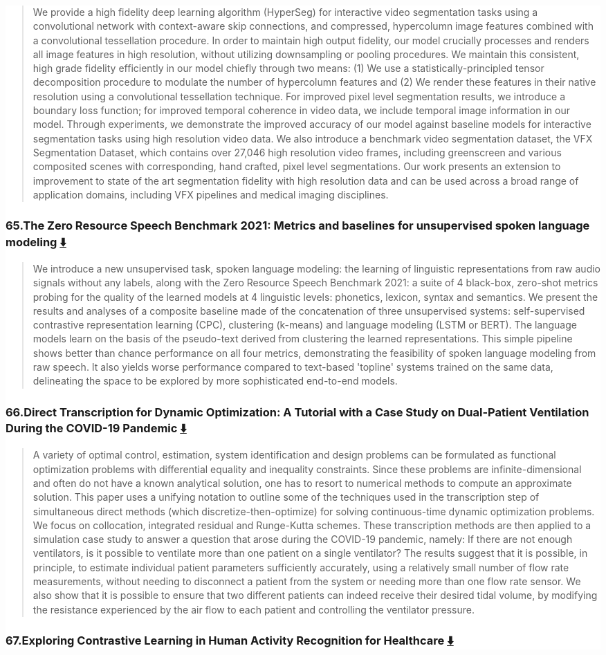 >  We provide a high fidelity deep learning algorithm (HyperSeg) for interactive video segmentation tasks using a convolutional network with context-aware skip connections, and compressed, hypercolumn image features combined with a convolutional tessellation procedure. In order to maintain high output fidelity, our model crucially processes and renders all image features in high resolution, without utilizing downsampling or pooling procedures. We maintain this consistent, high grade fidelity efficiently in our model chiefly through two means: (1) We use a statistically-principled tensor decomposition procedure to modulate the number of hypercolumn features and (2) We render these features in their native resolution using a convolutional tessellation technique. For improved pixel level segmentation results, we introduce a boundary loss function; for improved temporal coherence in video data, we include temporal image information in our model. Through experiments, we demonstrate the improved accuracy of our model against baseline models for interactive segmentation tasks using high resolution video data. We also introduce a benchmark video segmentation dataset, the VFX Segmentation Dataset, which contains over 27,046 high resolution video frames, including greenscreen and various composited scenes with corresponding, hand crafted, pixel level segmentations. Our work presents an extension to improvement to state of the art segmentation fidelity with high resolution data and can be used across a broad range of application domains, including VFX pipelines and medical imaging disciplines.      
### 65.The Zero Resource Speech Benchmark 2021: Metrics and baselines for unsupervised spoken language modeling  [ :arrow_down: ](https://arxiv.org/pdf/2011.11588.pdf)
>  We introduce a new unsupervised task, spoken language modeling: the learning of linguistic representations from raw audio signals without any labels, along with the Zero Resource Speech Benchmark 2021: a suite of 4 black-box, zero-shot metrics probing for the quality of the learned models at 4 linguistic levels: phonetics, lexicon, syntax and semantics. We present the results and analyses of a composite baseline made of the concatenation of three unsupervised systems: self-supervised contrastive representation learning (CPC), clustering (k-means) and language modeling (LSTM or BERT). The language models learn on the basis of the pseudo-text derived from clustering the learned representations. This simple pipeline shows better than chance performance on all four metrics, demonstrating the feasibility of spoken language modeling from raw speech. It also yields worse performance compared to text-based 'topline' systems trained on the same data, delineating the space to be explored by more sophisticated end-to-end models.      
### 66.Direct Transcription for Dynamic Optimization: A Tutorial with a Case Study on Dual-Patient Ventilation During the COVID-19 Pandemic  [ :arrow_down: ](https://arxiv.org/pdf/2011.11570.pdf)
>  A variety of optimal control, estimation, system identification and design problems can be formulated as functional optimization problems with differential equality and inequality constraints. Since these problems are infinite-dimensional and often do not have a known analytical solution, one has to resort to numerical methods to compute an approximate solution. This paper uses a unifying notation to outline some of the techniques used in the transcription step of simultaneous direct methods (which discretize-then-optimize) for solving continuous-time dynamic optimization problems. We focus on collocation, integrated residual and Runge-Kutta schemes. These transcription methods are then applied to a simulation case study to answer a question that arose during the COVID-19 pandemic, namely: If there are not enough ventilators, is it possible to ventilate more than one patient on a single ventilator? The results suggest that it is possible, in principle, to estimate individual patient parameters sufficiently accurately, using a relatively small number of flow rate measurements, without needing to disconnect a patient from the system or needing more than one flow rate sensor. We also show that it is possible to ensure that two different patients can indeed receive their desired tidal volume, by modifying the resistance experienced by the air flow to each patient and controlling the ventilator pressure.      
### 67.Exploring Contrastive Learning in Human Activity Recognition for Healthcare  [ :arrow_down: ](https://arxiv.org/pdf/2011.11542.pdf)